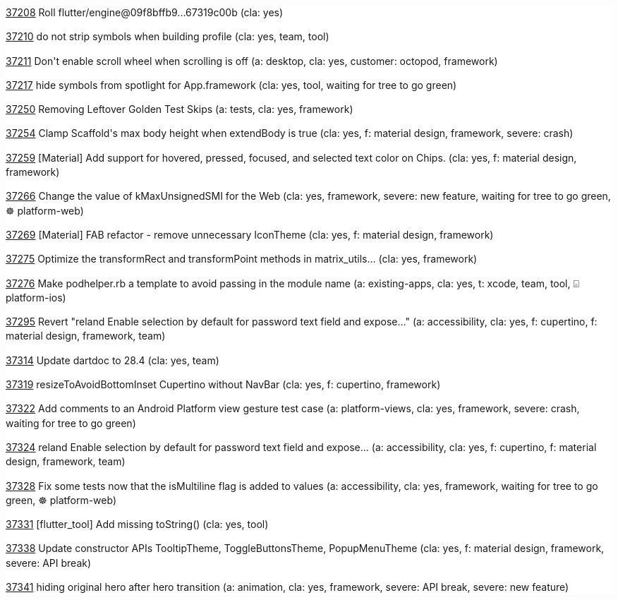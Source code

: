 [37208](https://github.com/flutter/flutter/pull/37208) Roll flutter/engine@09f8bffb9...67319c00b (cla: yes)

[37210](https://github.com/flutter/flutter/pull/37210) do not strip symbols when building profile (cla: yes, team, tool)

[37211](https://github.com/flutter/flutter/pull/37211) Don't enable scroll wheel when scrolling is off (a: desktop, cla: yes, customer: octopod, framework)

[37217](https://github.com/flutter/flutter/pull/37217) hide symbols from spotlight for App.framework (cla: yes, tool, waiting for tree to go green)

[37250](https://github.com/flutter/flutter/pull/37250) Removing Leftover Golden Test Skips (a: tests, cla: yes, framework)

[37254](https://github.com/flutter/flutter/pull/37254) Clamp Scaffold's max body height when extendBody is true (cla: yes, f: material design, framework, severe: crash)

[37259](https://github.com/flutter/flutter/pull/37259) [Material] Add support for hovered, pressed, focused, and selected text color on Chips. (cla: yes, f: material design, framework)

[37266](https://github.com/flutter/flutter/pull/37266) Change the value of kMaxUnsignedSMI for the Web (cla: yes, framework, severe: new feature, waiting for tree to go green, ☸ platform-web)

[37269](https://github.com/flutter/flutter/pull/37269) [Material] FAB refactor - remove unnecessary IconTheme  (cla: yes, f: material design, framework)

[37275](https://github.com/flutter/flutter/pull/37275) Optimize the transformRect and transformPoint methods in matrix_utils… (cla: yes, framework)

[37276](https://github.com/flutter/flutter/pull/37276) Make podhelper.rb a template to avoid passing in the module name (a: existing-apps, cla: yes, t: xcode, team, tool, ⌺‬ platform-ios)

[37295](https://github.com/flutter/flutter/pull/37295) Revert "reland Enable selection by default for password text field and expose…" (a: accessibility, cla: yes, f: cupertino, f: material design, framework, team)

[37314](https://github.com/flutter/flutter/pull/37314) Update dartdoc to 28.4 (cla: yes, team)

[37319](https://github.com/flutter/flutter/pull/37319) resizeToAvoidBottomInset Cupertino without NavBar (cla: yes, f: cupertino, framework)

[37322](https://github.com/flutter/flutter/pull/37322) Add comments to an Android Platform view gesture test case (a: platform-views, cla: yes, framework, severe: crash, waiting for tree to go green)

[37324](https://github.com/flutter/flutter/pull/37324) reland Enable selection by default for password text field and expose… (a: accessibility, cla: yes, f: cupertino, f: material design, framework, team)

[37328](https://github.com/flutter/flutter/pull/37328) Fix some tests now that the isMultiline flag is added to values (a: accessibility, cla: yes, framework, waiting for tree to go green, ☸ platform-web)

[37331](https://github.com/flutter/flutter/pull/37331) [flutter_tool] Add missing toString() (cla: yes, tool)

[37338](https://github.com/flutter/flutter/pull/37338) Update constructor APIs TooltipTheme, ToggleButtonsTheme, PopupMenuTheme (cla: yes, f: material design, framework, severe: API break)

[37341](https://github.com/flutter/flutter/pull/37341) hiding original hero after hero transition (a: animation, cla: yes, framework, severe: API break, severe: new feature)
